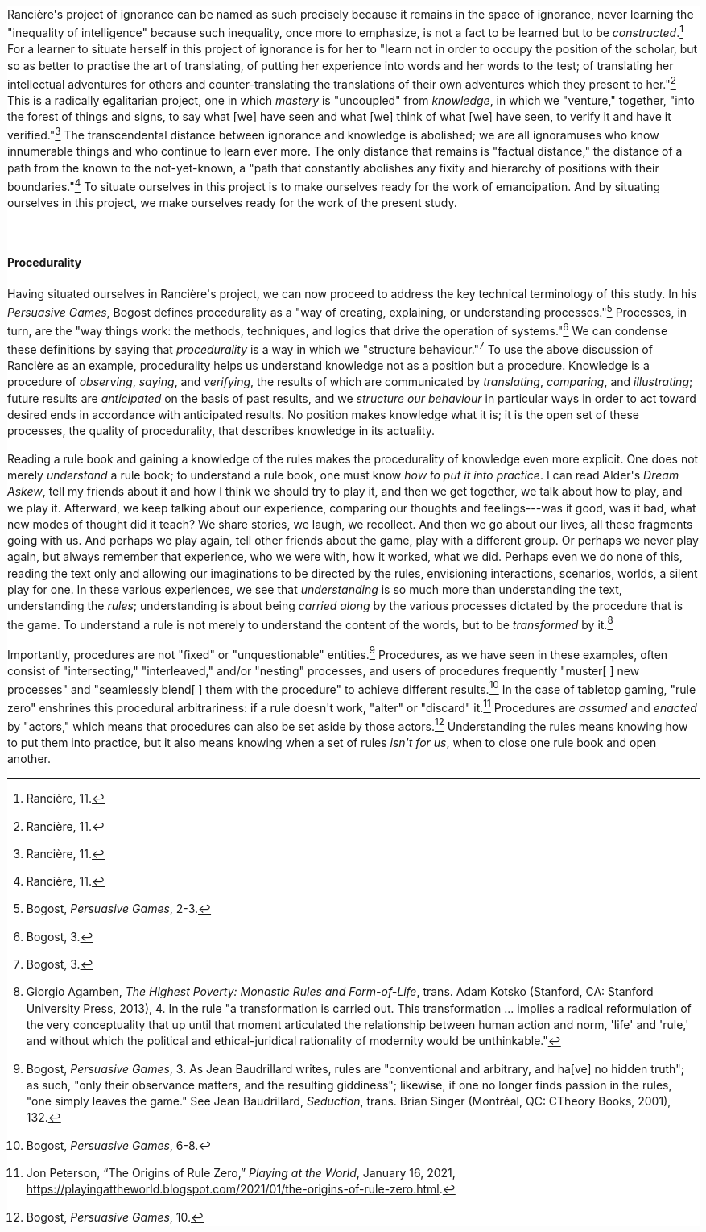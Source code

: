 Rancière's project of ignorance can be named as such precisely because it remains in the space of ignorance, never learning the "inequality of intelligence" because such inequality, once more to emphasize, is not a fact to be learned but to be *constructed*.[^19] For a learner to situate herself in this project of ignorance is for her to "learn not in order to occupy the position of the scholar, but so as better to practise the art of translating, of putting her experience into words and her words to the test; of translating her intellectual adventures for others and counter-translating the translations of their own adventures which they present to her."[^20] This is a radically egalitarian project, one in which *mastery* is "uncoupled" from *knowledge*, in which we "venture," together, "into the forest of things and signs, to say what [we] have seen and what [we] think of what [we] have seen, to verify it and have it verified."[^21] The transcendental distance between ignorance and knowledge is abolished; we are all ignoramuses who know innumerable things and who continue to learn ever more. The only distance that remains is "factual distance," the distance of a path from the known to the not-yet-known, a "path that constantly abolishes any fixity and hierarchy of positions with their boundaries."[^22] To situate ourselves in this project is to make ourselves ready for the work of emancipation. And by situating ourselves in this project, we make ourselves ready for the work of the present study.

[^19]: Rancière, 11.
[^20]: Rancière, 11.
[^21]: Rancière, 11.
[^22]: Rancière, 11.

<br>

#### Procedurality

Having situated ourselves in Rancière's project, we can now proceed to address the key technical terminology of this study. In his *Persuasive Games*, Bogost defines procedurality as a "way of creating, explaining, or understanding processes."[^23] Processes, in turn, are the "way things work: the methods, techniques, and logics that drive the operation of systems."[^24] We can condense these definitions by saying that *procedurality* is a way in which we "structure behaviour."[^25] To use the above discussion of Rancière as an example, procedurality helps us understand knowledge not as a position but a procedure. Knowledge is a procedure of *observing*, *saying*, and *verifying*, the results of which are communicated by *translating*, *comparing*, and *illustrating*; future results are *anticipated* on the basis of past results, and we *structure our behaviour* in particular ways in order to act toward desired ends in accordance with anticipated results. No position makes knowledge what it is; it is the open set of these processes, the quality of procedurality, that describes knowledge in its actuality.

[^23]: Bogost, *Persuasive Games*, 2-3.
[^24]: Bogost, 3.
[^25]: Bogost, 3.

Reading a rule book and gaining a knowledge of the rules makes the procedurality of knowledge even more explicit. One does not merely *understand* a rule book; to understand a rule book, one must know *how to put it into practice*. I can read Alder's *Dream Askew*, tell my friends about it and how I think we should try to play it, and then we get together, we talk about how to play, and we play it. Afterward, we keep talking about our experience, comparing our thoughts and feelings---was it good, was it bad, what new modes of thought did it teach? We share stories, we laugh, we recollect. And then we go about our lives, all these fragments going with us. And perhaps we play again, tell other friends about the game, play with a different group. Or perhaps we never play again, but always remember that experience, who we were with, how it worked, what we did. Perhaps even we do none of this, reading the text only and allowing our imaginations to be directed by the rules, envisioning interactions, scenarios, worlds, a silent play for one. In these various experiences, we see that *understanding* is so much more than understanding the text, understanding the *rules*; understanding is about being *carried along* by the various processes dictated by the procedure that is the game. To understand a rule is not merely to understand the content of the words, but to be *transformed* by it.[^26]

[^26]: Giorgio Agamben, *The Highest Poverty: Monastic Rules and Form-of-Life*, trans. Adam Kotsko (Stanford, CA: Stanford University Press, 2013), 4. In the rule "a transformation is carried out. This transformation ... implies a radical reformulation of the very conceptuality that up until that moment articulated the relationship between human action and norm, 'life' and 'rule,' and without which the political and ethical-juridical rationality of modernity would be unthinkable."

Importantly, procedures are not "fixed" or "unquestionable" entities.[^27] Procedures, as we have seen in these examples, often consist of "intersecting," "interleaved," and/or "nesting" processes, and users of procedures frequently "muster[ ] new processes" and "seamlessly blend[ ] them with the procedure" to achieve different results.[^28] In the case of tabletop gaming, "rule zero" enshrines this procedural arbitrariness: if a rule doesn't work, "alter" or "discard" it.[^29] Procedures are *assumed* and *enacted* by "actors," which means that procedures can also be set aside by those actors.[^30] Understanding the rules means knowing how to put them into practice, but it also means knowing when a set of rules *isn't for us*, when to close one rule book and open another.


[^1]: Jacques Rancière, *The Ignorant Schoolmaster: Five Lessons in Intellectual Emancipation*, trans. Kristin Ross (Stanford, CA: Stanford University Press, 1991).
[^2]: Jacques Rancière, *The Emancipated Spectator*, trans. Gregory Elliott (London, UK: Verso, 2021).
[^3]: Ian Bogost, *Persuasive Games: The Expressive Power of Videogames* (Cambridge, MA: MIT Press, 2007).
[^4]: Ian Bogost, *Unit Operations: An Approach to Videogame Criticism* (Cambridge, MA: MIT Press, 2006).
[^5]: Alain Badiou, *Manifesto for Philosophy*, trans. Norman Madarasz (Albany, NY: State University of New York Press, 1999).
[^6]: Alain Badiou, *Being and Event*, trans. Oliver Feltham (London, UK: Bloomsbury Academic, 2013).
[^7]: Avery Alder and Benjamin Rosenbaum, *Dream Askew / Dream Apart* (Buried Without Ceremony, 2018).
[^8]: Rancière, *The Emancipated Spectator*, 1.
[^9]: Rancière, 8-9.
[^10]: Rancière, 9.
[^11]: Rancière, 8-9.
[^12]: Rancière, 9.
[^13]: Rancière, 10.
[^14]: Rancière, 10.
[^15]: Rancière, 10.
[^16]: Rancière, 10.
[^17]: Rancière, 10.
[^18]: Rancière, 10.
[^27]: Bogost, *Persuasive Games*, 3. As Jean Baudrillard writes, rules are "conventional and arbitrary, and ha[ve] no hidden truth"; as such, "only their observance matters, and the resulting giddiness"; likewise, if one no longer finds passion in the rules, "one simply leaves the game." See Jean Baudrillard, *Seduction*, trans. Brian Singer (Montréal, QC: CTheory Books, 2001), 132.
[^28]: Bogost, *Persuasive Games*, 6-8.
[^29]: Jon Peterson, “The Origins of Rule Zero,” *Playing at the World*, January 16, 2021, <https://playingattheworld.blogspot.com/2021/01/the-origins-of-rule-zero.html>.
[^30]: Bogost, *Persuasive Games*, 10.
[^31]: Rancière, *The Emancipated Spectator*, 10.
[^32]: Rancière, 10.
[^33]: Rancière *The Ignorant Schoolmaster*, 45.
[^34]: Rancière, *The Emancipated Spectator*, 14, and Rancière *The Ignorant Schoolmaster*, 49.
[^35]: Rancière *The Ignorant Schoolmaster*, 49.
[^36]: Rancière, 45.
[^37]: Rancière *The Ignorant Schoolmaster*, 45, and Rancière, *The Emancipated Spectator*, 23.
[^38]: Rancière *The Ignorant Schoolmaster*, 62.
[^39]: Rancière, 59.
[^40]: Rancière, 59.
[^41]: Rancière, 65.
[^42]: Rancière, 65, 57.
[^43]: Rancière, 57. Alexander Galloway, citing François Laruelle, characterizes this privileged relation as "direct or radical," the work of which is the work of "generic science. See Alexander Galloway, “Superpositions,” *Culture and Communication*, October 11, 2014, <http://cultureandcommunication.org/galloway/superpositions>.
[^44]: Rancière *The Ignorant Schoolmaster*, 67. Rancière uses the example of painting, citing Jacotot: "There is no pride in saying out loud: Me too, I'm a painter! Pride consists in saying softly to others: You neither, you aren't a painter."
[^45]: Rancière, 71.
[^46]: Bogost, *Unit Operations*, 3.
[^47]: Bogost, 7.
[^48]: Bogost, 4.
[^49]: Bogost, 4.
[^50]: Bogost, 8.
[^51]: Bogost, 8.
[^52]: Bogost, 4.
[^53]: Bogost, 8.
[^54]: Bogost, 12.
[^55]: Bogost, 11.
[^56]: Bogost, 12.
[^57]: Bogost, 12.
[^58]: Bogost, 12.
[^59]: Bogost, 11.
[^60]: Bogost, 11.
[^61]: Bogost, 13.
[^62]: Bogost, 14.
[^63]: Badiou, *Manifesto for Philosophy*, 31.
[^64]: Badiou, 31.
[^65]: Badiou, 30.
[^66]: Badiou, 32.
[^67]: Badiou, 32, 38.
[^68]: Badiou, 33.
[^69]: Badiou, 33.
[^70]: Badiou, 33.
[^71]: Badiou, 33.
[^72]: See Eric Stein, *Lost Scriptures* (Zine Quest 2: itch.io, 2020), <https://vagrantludology.itch.io/lost-scriptures>; Terence Blake, “Generic Ontology Vs Specific Biography: Badiou as Symptom and Cure,” *Agent Swarm*, February 5, 2017, <https://terenceblake.wordpress.com/2017/02/05/generic-ontology-vs-specific-biography-badiou-as-symptom-and-cure/>; and Bruno Latour, *An Inquiry into Modes of Existence: An Anthropology of the Moderns*, trans. Catherine Porter (Cambridge, MA: Harvard University Press, 2013).
[^73]: Badiou, *Manifesto for Philosophy*, 36.
[^74]: Badiou, 36.
[^75]: Badiou, 37.
[^76]: Badiou, 36.
[^77]: Badiou, 37.
[^78]: Badiou, 37, and Rancière *The Ignorant Schoolmaster*, 62.
[^79]: Badiou, *Manifesto for Philosophy*, 37.
[^80]: Badiou, 37.
[^81]: Badiou, 37.
[^82]: Badiou, 38.
[^83]: Badiou, 37.
[^84]: Badiou, 37.
[^85]: Badiou, 37, 38.
[^86]: Jacques Rancière, *The Politics of Aesthetics: The Distribution of the Sensible*, trans. Gabriel Rockhill (London, UK: Bloomsbury Academic, 2013), 7.
[^87]: Rancière, 7.
[^88]: Rancière, 13.
[^89]: Rancière, 8.
[^90]: Badiou, *Being and Event*, 203.
[^91]: Badiou, 203.
[^92]: Badiou, 232.
[^93]: Badiou, 417.
[^94]: Badiou, 417.
[^95]: Badiou, 417.
[^96]: Badiou, 416-417.
[^97]: Badiou, *Manifesto for Philosophy*, 124, 127.
[^98]: Badiou, *Being and Event*, xiii.
[^99]: Badiou, xiii, 353.
[^100]: Badiou, 329, xi.
[^101]: Badiou, 396.
[^102]: Badiou, 396.
[^103]: Badiou, 396-397.
[^104]: Badiou, *Manifesto for Philosophy*, 134, 135.
[^105]: Badiou, 134-135.
[^106]: Badiou, 136, 137.
[^107]: Alder and Rosenbaum, *Dream Askew / Dream Apart*, 4.
[^108]: Alder and Rosenbaum, 6.
[^109]: Alder and Rosenbaum, 8.
[^110]: Badiou, *Being and Event*, 405.
[^111]: Badiou, 400.
[^112]: Badiou, 400.
[^113]: Badiou, 400.
[^114]: Badiou, 403.
[^115]: Badiou, 403.
[^116]: Badiou, 403-404.
[^117]: Alder and Rosenbaum, *Dream Askew / Dream Apart*, 8.
[^118]: Alder and Rosenbaum, 8.
[^119]: Alder and Rosenbaum, 8.
[^120]: Alder and Rosenbaum, 8.
[^121]: Alder and Rosenbaum, 8.
[^122]: Badiou, *Manifesto for Philosophy*, 137.
[^123]: Badiou, 137.
[^124]: Badiou, 144.
[^125]: Badiou, 144.
[^126]: Alder and Rosenbaum, *Dream Askew / Dream Apart*, 10.
[^127]: Alder and Rosenbaum, 10.
[^128]: Alder and Rosenbaum, 10.
[^129]: Alder and Rosenbaum, 11.
[^130]: Alder and Rosenbaum, 11.
[^131]: Alder and Rosenbaum, 13-15.
[^132]: Alder and Rosenbaum, 31.
[^133]: Alder and Rosenbaum, 31.
[^134]: Alder and Rosenbaum, 31.
[^135]: Alder and Rosenbaum, 31.
[^136]: Alder and Rosenbaum, 31.
[^137]: Bogost, *Persuasive Games*, 317, ix.
[^138]: Bogost, 322.
[^139]: Bogost, 333.
[^140]: Bogost, 332.
[^141]: Bogost, 335.
[^142]: Bogost, 333.
[^143]: Bogost, 340.
[^144]: Bogost, 340.
[^145]: Badiou, *Being and Event*, 206.
[^146]: Badiou, 208.
[^147]: Alder and Rosenbaum, *Dream Askew / Dream Apart*, 162. At the time of writing, their are 98 items with the Belonging Outside Belonging tag on itch.io. This is an excellent place to begin exploring: <https://itch.io/physical-games/tag-belonging-outside-belonging>.
[^148]: Alder and Rosenbaum, 162.
[^149]: Alder and Rosenbaum, 162.
[^150]: Alder and Rosenbaum, 162.
[^151]: Rancière, *The Emancipated Spectator*, 2.
[^152]: Rancière, 2.
[^153]: Rancière, 2.
[^154]: Rancière, 3.
[^155]: Rancière, 3.
[^156]: Rancière, 4.
[^157]: Rancière, 4.
[^158]: Rancière, 6.
[^159]: Rancière, 7.
[^160]: Rancière, 7.
[^161]: Rancière, 7.
[^162]: Eric Stein, “Bodies in Form, 2: Tabletop Roleplaying as Cosmic Poetics” (May 28, 2021), <https://zenodo.org/record/4824078>.
[^163]: Rancière, *The Ignorant Schoolmaster*, 66-67.
[^164]: Rancière, 67.
[^165]: Rancière, 67.
[^166]: Rancière, *The Emancipated Spectator*, 13.
[^167]: Rancière, 12.
[^168]: Rancière, 14.
[^169]: Rancière, 15.
[^170]: Rancière, 15.
[^171]: Rancière, 15.
[^172]: Rancière, 17.
[^173]: Rancière, 17.
[^174]: Rancière, 17.
[^175]: Rancière, 22.
[^176]: Rancière, 23.